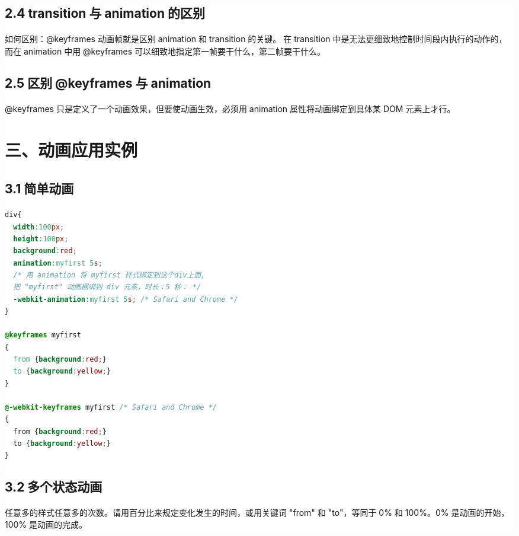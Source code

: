 ## 2.4 transition 与 animation 的区别

如何区别：@keyframes 动画帧就是区别 animation 和 transition 的关键。
在 transition 中是无法更细致地控制时间段内执行的动作的，而在 animation 中用 @keyframes 可以细致地指定第一帧要干什么，第二帧要干什么。

## 2.5 区别 @keyframes 与 animation

@keyframes 只是定义了一个动画效果，但要使动画生效，必须用 animation 属性将动画绑定到具体某 DOM 元素上才行。

# 三、动画应用实例

## 3.1 简单动画

```CSS
div{
  width:100px;
  height:100px;
  background:red;
  animation:myfirst 5s;
  /* 用 animation 将 myfirst 样式绑定到这个div上面,
  把 "myfirst" 动画捆绑到 div 元素，时长：5 秒： */
  -webkit-animation:myfirst 5s; /* Safari and Chrome */
}

@keyframes myfirst
{
  from {background:red;}
  to {background:yellow;}
}

@-webkit-keyframes myfirst /* Safari and Chrome */
{
  from {background:red;}
  to {background:yellow;}
}
```

## 3.2 多个状态动画

任意多的样式任意多的次数。请用百分比来规定变化发生的时间，或用关键词 "from" 和 "to"，等同于 0% 和 100%。0% 是动画的开始，100% 是动画的完成。

```CSS
```